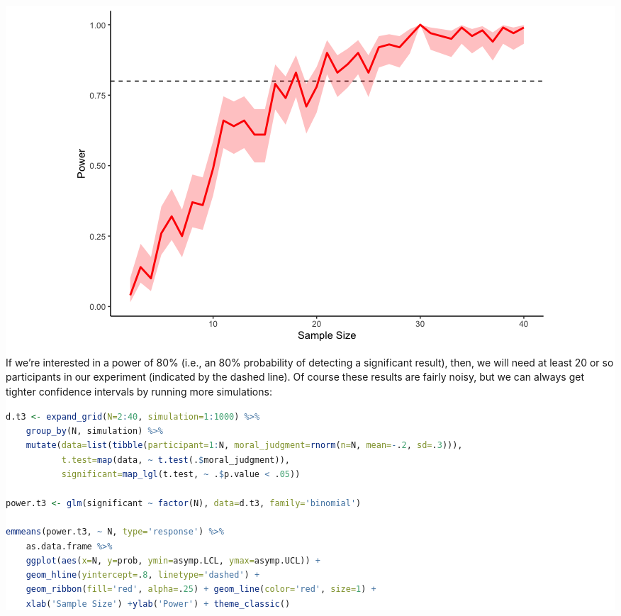 <img src="/assets/images/2022-09-16-power-analysis/power-curve-1.png" style="display: block; margin: auto;" />

If we’re interested in a power of 80% (i.e., an 80% probability of
detecting a significant result), then, we will need at least 20 or so
participants in our experiment (indicated by the dashed line). Of course
these results are fairly noisy, but we can always get tighter confidence
intervals by running more simulations:

``` r
d.t3 <- expand_grid(N=2:40, simulation=1:1000) %>%
    group_by(N, simulation) %>%
    mutate(data=list(tibble(participant=1:N, moral_judgment=rnorm(n=N, mean=-.2, sd=.3))),
           t.test=map(data, ~ t.test(.$moral_judgment)),
           significant=map_lgl(t.test, ~ .$p.value < .05))

power.t3 <- glm(significant ~ factor(N), data=d.t3, family='binomial')

emmeans(power.t3, ~ N, type='response') %>%
    as.data.frame %>%
    ggplot(aes(x=N, y=prob, ymin=asymp.LCL, ymax=asymp.UCL)) +
    geom_hline(yintercept=.8, linetype='dashed') +
    geom_ribbon(fill='red', alpha=.25) + geom_line(color='red', size=1) +
    xlab('Sample Size') +ylab('Power') + theme_classic()
```
